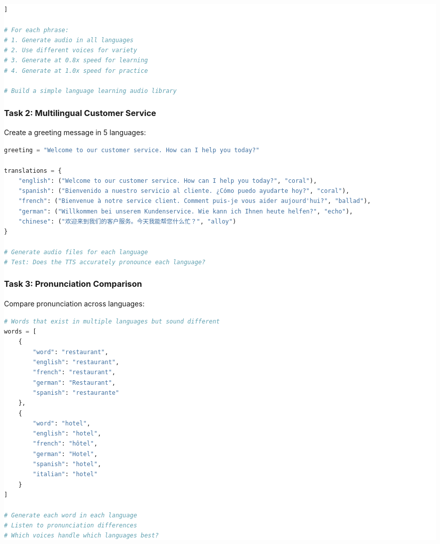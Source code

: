 ```python
]

# For each phrase:
# 1. Generate audio in all languages
# 2. Use different voices for variety
# 3. Generate at 0.8x speed for learning
# 4. Generate at 1.0x speed for practice

# Build a simple language learning audio library
```

### Task 2: Multilingual Customer Service

Create a greeting message in 5 languages:

```python
greeting = "Welcome to our customer service. How can I help you today?"

translations = {
    "english": ("Welcome to our customer service. How can I help you today?", "coral"),
    "spanish": ("Bienvenido a nuestro servicio al cliente. ¿Cómo puedo ayudarte hoy?", "coral"),
    "french": ("Bienvenue à notre service client. Comment puis-je vous aider aujourd'hui?", "ballad"),
    "german": ("Willkommen bei unserem Kundenservice. Wie kann ich Ihnen heute helfen?", "echo"),
    "chinese": ("欢迎来到我们的客户服务。今天我能帮您什么忙？", "alloy")
}

# Generate audio files for each language
# Test: Does the TTS accurately pronounce each language?
```

### Task 3: Pronunciation Comparison

Compare pronunciation across languages:

```python
# Words that exist in multiple languages but sound different
words = [
    {
        "word": "restaurant",
        "english": "restaurant",
        "french": "restaurant",
        "german": "Restaurant",
        "spanish": "restaurante"
    },
    {
        "word": "hotel",
        "english": "hotel",
        "french": "hôtel",
        "german": "Hotel",
        "spanish": "hotel",
        "italian": "hotel"
    }
]

# Generate each word in each language
# Listen to pronunciation differences
# Which voices handle which languages best?
```
